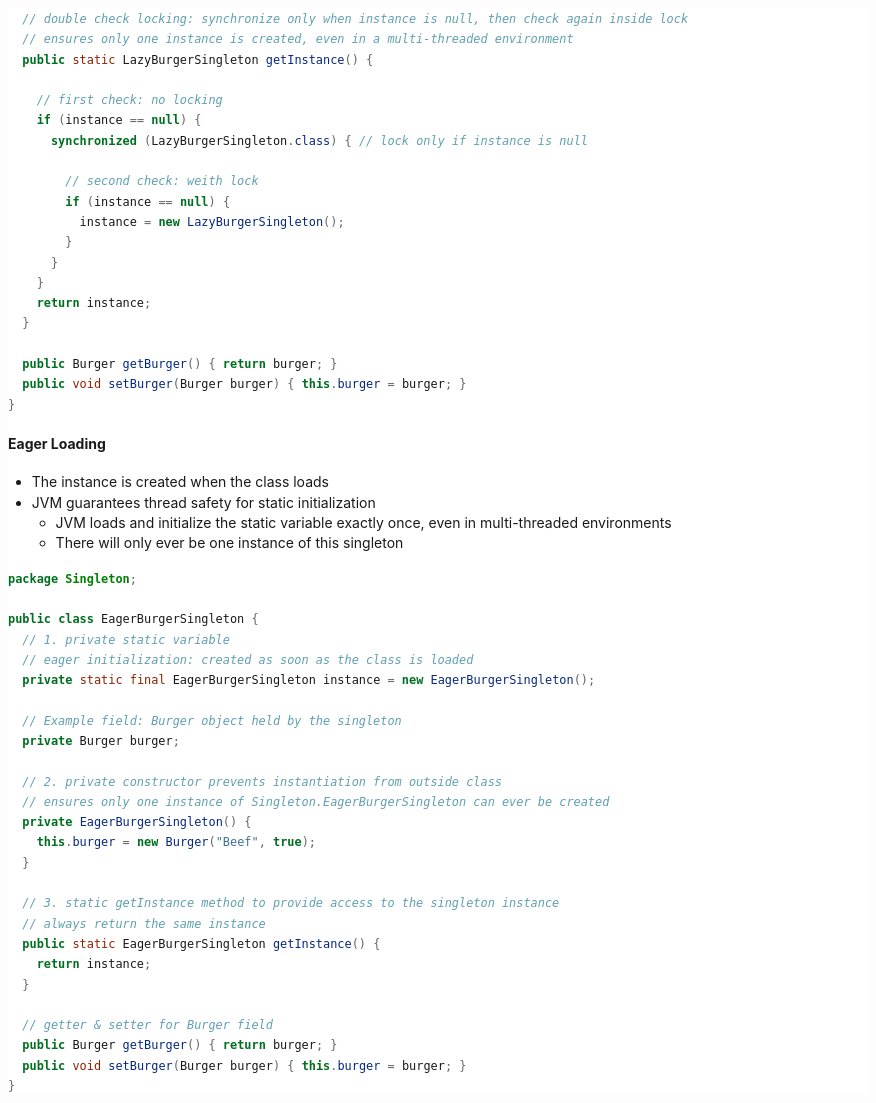 ```Java
  // double check locking: synchronize only when instance is null, then check again inside lock
  // ensures only one instance is created, even in a multi-threaded environment
  public static LazyBurgerSingleton getInstance() {

    // first check: no locking
    if (instance == null) {
      synchronized (LazyBurgerSingleton.class) { // lock only if instance is null

        // second check: weith lock
        if (instance == null) {
          instance = new LazyBurgerSingleton();
        }
      }
    }
    return instance;
  }

  public Burger getBurger() { return burger; }
  public void setBurger(Burger burger) { this.burger = burger; }
}
```
#### Eager Loading
- The instance is created when the class loads
- JVM guarantees thread safety for static initialization
  - JVM loads and initialize the static variable exactly once, even in multi-threaded environments
  - There will only ever be one instance of this singleton

```Java
package Singleton;

public class EagerBurgerSingleton {
  // 1. private static variable
  // eager initialization: created as soon as the class is loaded
  private static final EagerBurgerSingleton instance = new EagerBurgerSingleton();

  // Example field: Burger object held by the singleton
  private Burger burger;

  // 2. private constructor prevents instantiation from outside class
  // ensures only one instance of Singleton.EagerBurgerSingleton can ever be created
  private EagerBurgerSingleton() {
    this.burger = new Burger("Beef", true);
  }

  // 3. static getInstance method to provide access to the singleton instance
  // always return the same instance
  public static EagerBurgerSingleton getInstance() {
    return instance;
  }

  // getter & setter for Burger field
  public Burger getBurger() { return burger; }
  public void setBurger(Burger burger) { this.burger = burger; }
}
```
